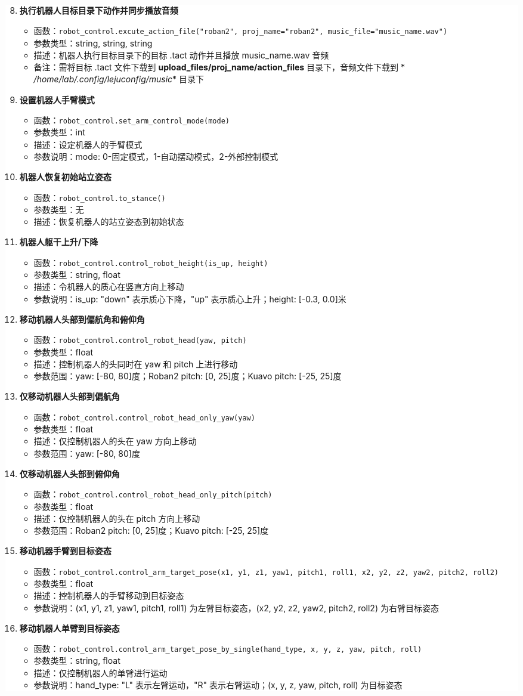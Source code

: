 8. **执行机器人目标目录下动作并同步播放音频**
    - 函数：`robot_control.excute_action_file("roban2", proj_name="roban2", music_file="music_name.wav")`
    - 参数类型：string, string, string
    - 描述：机器人执行目标目录下的目标 .tact 动作并且播放 music_name.wav 音频
    - 备注：需将目标 .tact 文件下载到 **upload_files/proj_name/action_files** 目录下，音频文件下载到 *
      */home/lab/.config/lejuconfig/music** 目录下

9. **设置机器人手臂模式**
    - 函数：`robot_control.set_arm_control_mode(mode)`
    - 参数类型：int
    - 描述：设定机器人的手臂模式
    - 参数说明：mode: 0-固定模式，1-自动摆动模式，2-外部控制模式

10. **机器人恢复初始站立姿态**
    - 函数：`robot_control.to_stance()`
    - 参数类型：无
    - 描述：恢复机器人的站立姿态到初始状态

11. **机器人躯干上升/下降**
    - 函数：`robot_control.control_robot_height(is_up, height)`
    - 参数类型：string, float
    - 描述：令机器人的质心在竖直方向上移动
    - 参数说明：is_up: "down" 表示质心下降，"up" 表示质心上升；height: [-0.3, 0.0]米

12. **移动机器人头部到偏航角和俯仰角**
    - 函数：`robot_control.control_robot_head(yaw, pitch)`
    - 参数类型：float
    - 描述：控制机器人的头同时在 yaw 和 pitch 上进行移动
    - 参数范围：yaw: [-80, 80]度；Roban2 pitch: [0, 25]度；Kuavo pitch: [-25, 25]度

13. **仅移动机器人头部到偏航角**
    - 函数：`robot_control.control_robot_head_only_yaw(yaw)`
    - 参数类型：float
    - 描述：仅控制机器人的头在 yaw 方向上移动
    - 参数范围：yaw: [-80, 80]度

14. **仅移动机器人头部到俯仰角**
    - 函数：`robot_control.control_robot_head_only_pitch(pitch)`
    - 参数类型：float
    - 描述：仅控制机器人的头在 pitch 方向上移动
    - 参数范围：Roban2 pitch: [0, 25]度；Kuavo pitch: [-25, 25]度

15. **移动机器手臂到目标姿态**
    - 函数：`robot_control.control_arm_target_pose(x1, y1, z1, yaw1, pitch1, roll1, x2, y2, z2, yaw2, pitch2, roll2)`
    - 参数类型：float
    - 描述：控制机器人的手臂移动到目标姿态
    - 参数说明：(x1, y1, z1, yaw1, pitch1, roll1) 为左臂目标姿态，(x2, y2, z2, yaw2, pitch2, roll2) 为右臂目标姿态

16. **移动机器人单臂到目标姿态**
    - 函数：`robot_control.control_arm_target_pose_by_single(hand_type, x, y, z, yaw, pitch, roll)`
    - 参数类型：string, float
    - 描述：仅控制机器人的单臂进行运动
    - 参数说明：hand_type: "L" 表示左臂运动，"R" 表示右臂运动；(x, y, z, yaw, pitch, roll) 为目标姿态
